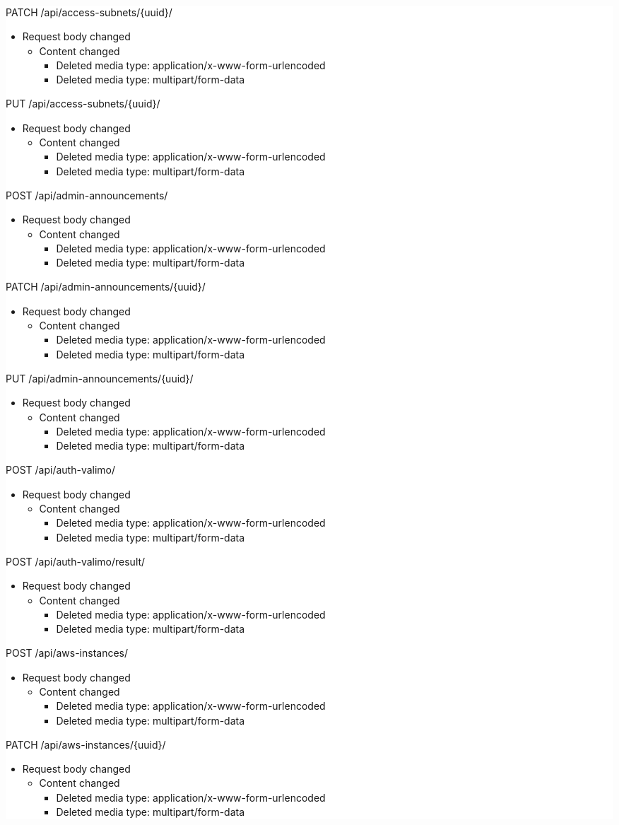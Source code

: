 PATCH /api/access-subnets/{uuid}/

- Request body changed
  - Content changed
    - Deleted media type: application/x-www-form-urlencoded
    - Deleted media type: multipart/form-data

PUT /api/access-subnets/{uuid}/

- Request body changed
  - Content changed
    - Deleted media type: application/x-www-form-urlencoded
    - Deleted media type: multipart/form-data

POST /api/admin-announcements/

- Request body changed
  - Content changed
    - Deleted media type: application/x-www-form-urlencoded
    - Deleted media type: multipart/form-data

PATCH /api/admin-announcements/{uuid}/

- Request body changed
  - Content changed
    - Deleted media type: application/x-www-form-urlencoded
    - Deleted media type: multipart/form-data

PUT /api/admin-announcements/{uuid}/

- Request body changed
  - Content changed
    - Deleted media type: application/x-www-form-urlencoded
    - Deleted media type: multipart/form-data

POST /api/auth-valimo/

- Request body changed
  - Content changed
    - Deleted media type: application/x-www-form-urlencoded
    - Deleted media type: multipart/form-data

POST /api/auth-valimo/result/

- Request body changed
  - Content changed
    - Deleted media type: application/x-www-form-urlencoded
    - Deleted media type: multipart/form-data

POST /api/aws-instances/

- Request body changed
  - Content changed
    - Deleted media type: application/x-www-form-urlencoded
    - Deleted media type: multipart/form-data

PATCH /api/aws-instances/{uuid}/

- Request body changed
  - Content changed
    - Deleted media type: application/x-www-form-urlencoded
    - Deleted media type: multipart/form-data
